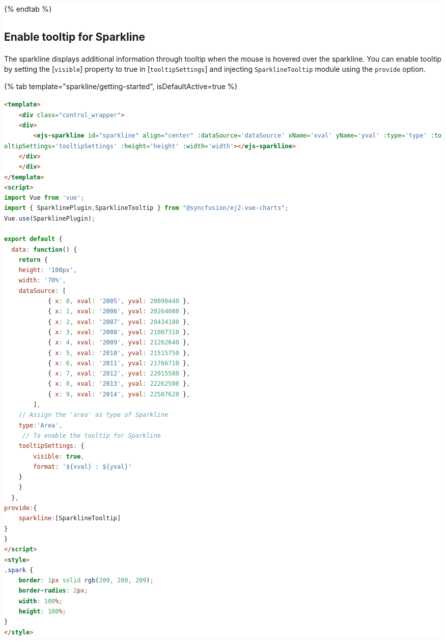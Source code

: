 {% endtab %}

## Enable tooltip for Sparkline

The sparkline displays additional information through tooltip when the mouse is hovered over the sparkline. You can enable tooltip by setting the [`visible`] property to true in [`tooltipSettings`] and injecting `SparklineTooltip` module using the `provide` option.

{% tab template="sparkline/getting-started", isDefaultActive=true %}

```html
<template>
    <div class="control_wrapper">
    <div>
        <ejs-sparkline id="sparkline" align="center" :dataSource='dataSource' xName='xval' yName='yval' :type='type' :tooltipSettings='tooltipSettings' :height='height' :width='width'></ejs-sparkline>
    </div>
    </div>
</template>
<script>
import Vue from 'vue';
import { SparklinePlugin,SparklineTooltip } from "@syncfusion/ej2-vue-charts";
Vue.use(SparklinePlugin);

export default {
  data: function() {
    return {
    height: '100px',
    width: '70%',
    dataSource: [
            { x: 0, xval: '2005', yval: 20090440 },
            { x: 1, xval: '2006', yval: 20264080 },
            { x: 2, xval: '2007', yval: 20434180 },
            { x: 3, xval: '2008', yval: 21007310 },
            { x: 4, xval: '2009', yval: 21262640 },
            { x: 5, xval: '2010', yval: 21515750 },
            { x: 6, xval: '2011', yval: 21766710 },
            { x: 7, xval: '2012', yval: 22015580 },
            { x: 8, xval: '2013', yval: 22262500 },
            { x: 9, xval: '2014', yval: 22507620 },
        ],
    // Assign the 'area' as type of Sparkline
    type:'Area',
     // To enable the tooltip for Sparkline
    tooltipSettings: {
        visible: true,
        format: '${xval} : ${yval}'
    }
    }
  },
provide:{
    sparkline:[SparklineTooltip]
}
}
</script>
<style>
.spark {
    border: 1px solid rgb(209, 209, 209);
    border-radius: 2px;
    width: 100%;
    height: 100%;
}
</style>
```